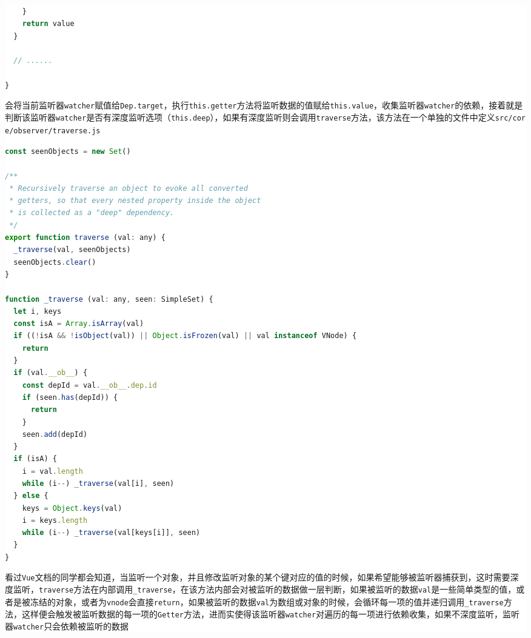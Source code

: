 ```js
    }
    return value
  }
	
  // ......
	
}
```
会将当前监听器<code>watcher</code>赋值给<code>Dep.target</code>，执行<code>this.getter</code>方法将监听数据的值赋给<code>this.value</code>，收集监听器<code>watcher</code>的依赖，接着就是判断该监听器<code>watcher</code>是否有深度监听选项（<code>this.deep</code>），如果有深度监听则会调用<code>traverse</code>方法，该方法在一个单独的文件中定义<code>src/core/observer/traverse.js</code>
```js
const seenObjects = new Set()

/**
 * Recursively traverse an object to evoke all converted
 * getters, so that every nested property inside the object
 * is collected as a "deep" dependency.
 */
export function traverse (val: any) {
  _traverse(val, seenObjects)
  seenObjects.clear()
}

function _traverse (val: any, seen: SimpleSet) {
  let i, keys
  const isA = Array.isArray(val)
  if ((!isA && !isObject(val)) || Object.isFrozen(val) || val instanceof VNode) {
    return
  }
  if (val.__ob__) {
    const depId = val.__ob__.dep.id
    if (seen.has(depId)) {
      return
    }
    seen.add(depId)
  }
  if (isA) {
    i = val.length
    while (i--) _traverse(val[i], seen)
  } else {
    keys = Object.keys(val)
    i = keys.length
    while (i--) _traverse(val[keys[i]], seen)
  }
}
```
看过<code>Vue</code>文档的同学都会知道，当监听一个对象，并且修改监听对象的某个键对应的值的时候，如果希望能够被监听器捕获到，这时需要深度监听，<code>traverse</code>方法在内部调用<code>_traverse</code>，在该方法内部会对被监听的数据做一层判断，如果被监听的数据<code>val</code>是一些简单类型的值，或者是被冻结的对象，或者为<code>vnode</code>会直接<code>return</code>，如果被监听的数据<code>val</code>为数组或对象的时候，会循环每一项的值并递归调用<code>_traverse</code>方法，这样便会触发被监听数据的每一项的<code>Getter</code>方法，进而实使得该监听器<code>watcher</code>对遍历的每一项进行依赖收集，如果不深度监听，监听器<code>watcher</code>只会依赖被监听的数据
